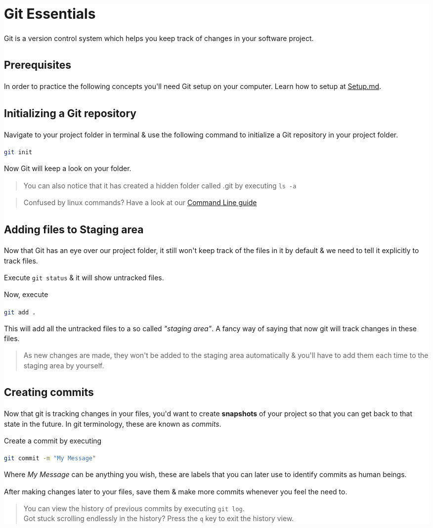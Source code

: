 # Git Essentials

Git is a version control system which helps you keep track of changes in your software project.

## Prerequisites
In order to practice the following concepts you'll need Git setup on your computer.
Learn how to setup at [Setup.md](Setup.md).

## Initializing a Git repository
Navigate to your project folder in terminal & use the following command to initialize a Git repository in your project folder.
```bash
git init
```
Now Git will keep a look on your folder.
> You can also notice that it has created a hidden folder called .git by executing ```ls -a```

> Confused by linux commands? Have a look at our [Command Line guide]()
## Adding files to Staging area
Now that Git has an eye over our project folder, it still won't keep track of the files in it by default & we need to tell it explicitly to track files.

Execute ```git status``` & it will show untracked files.

Now, execute 
```bash
git add .
```

This will add all the untracked files to a so called *"staging area"*. A fancy way of saying that now git will track changes in these files.

> As new changes are made, they won't be added to the staging area automatically & you'll have to add them each time to the staging area by yourself.  


## Creating commits
Now that git is tracking changes in your files, you'd want to create **snapshots** of your project so that you can get back to that state in the future.
In git terminology, these are known as *commits*.

Create a commit by executing
```bash
git commit -m "My Message"
```
Where *My Message* can be anything you wish, these are labels that you can later use to identify commits as human beings.

After making changes later to your files, save them & make more commits whenever you feel the need to.

> You can view the history of previous commits by executing ```git log```.  
Got stuck scrolling endlessly in the history? Press the ```q``` key to exit the history view.
